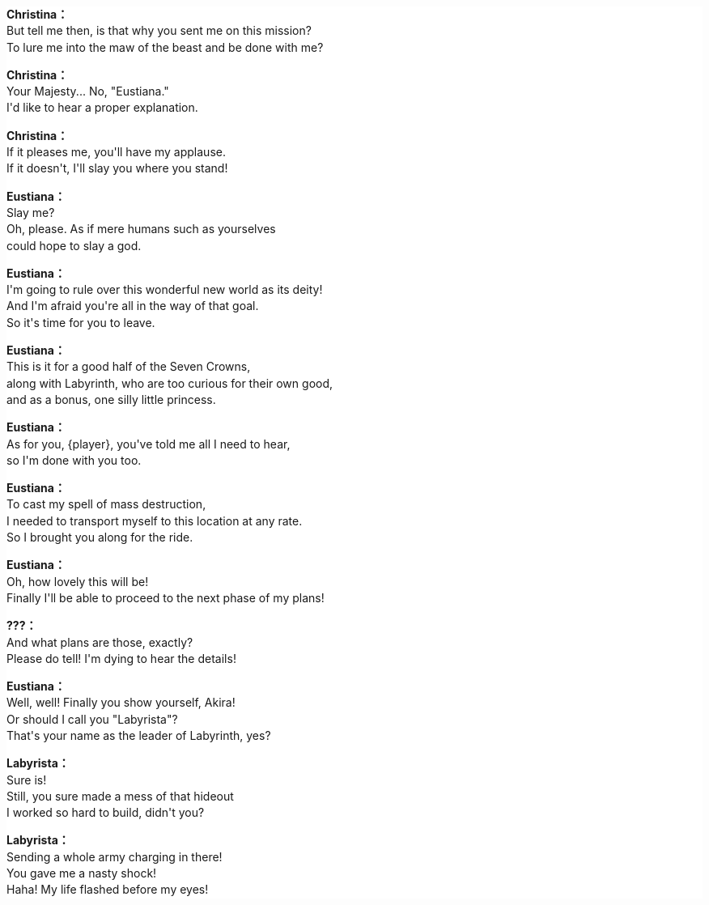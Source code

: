 **Christina：**  
But tell me then, is that why you sent me on this mission?  
To lure me into the maw of the beast and be done with me?  
  
**Christina：**  
Your Majesty... No, \"Eustiana.\"  
I'd like to hear a proper explanation.  
  
**Christina：**  
If it pleases me, you'll have my applause.  
If it doesn't, I'll slay you where you stand!  
  
**Eustiana：**  
Slay me?  
Oh, please. As if mere humans such as yourselves  
could hope to slay a god.  
  
**Eustiana：**  
I'm going to rule over this wonderful new world as its deity!  
And I'm afraid you're all in the way of that goal.  
So it's time for you to leave.  
  
**Eustiana：**  
This is it for a good half of the Seven Crowns,  
along with Labyrinth, who are too curious for their own good,  
and as a bonus, one silly little princess.  
  
**Eustiana：**  
As for you, {player}, you've told me all I need to hear,  
so I'm done with you too.  
  
**Eustiana：**  
To cast my spell of mass destruction,  
I needed to transport myself to this location at any rate.  
So I brought you along for the ride.  
  
**Eustiana：**  
Oh, how lovely this will be!  
Finally I'll be able to proceed to the next phase of my plans!  
  
**???：**  
And what plans are those, exactly?  
Please do tell! I'm dying to hear the details!  
  
**Eustiana：**  
Well, well! Finally you show yourself, Akira!  
Or should I call you \"Labyrista\"?  
That's your name as the leader of Labyrinth, yes?  
  
**Labyrista：**  
Sure is!  
Still, you sure made a mess of that hideout  
I worked so hard to build, didn't you?  
  
**Labyrista：**  
Sending a whole army charging in there!  
You gave me a nasty shock!  
Haha! My life flashed before my eyes!  
  